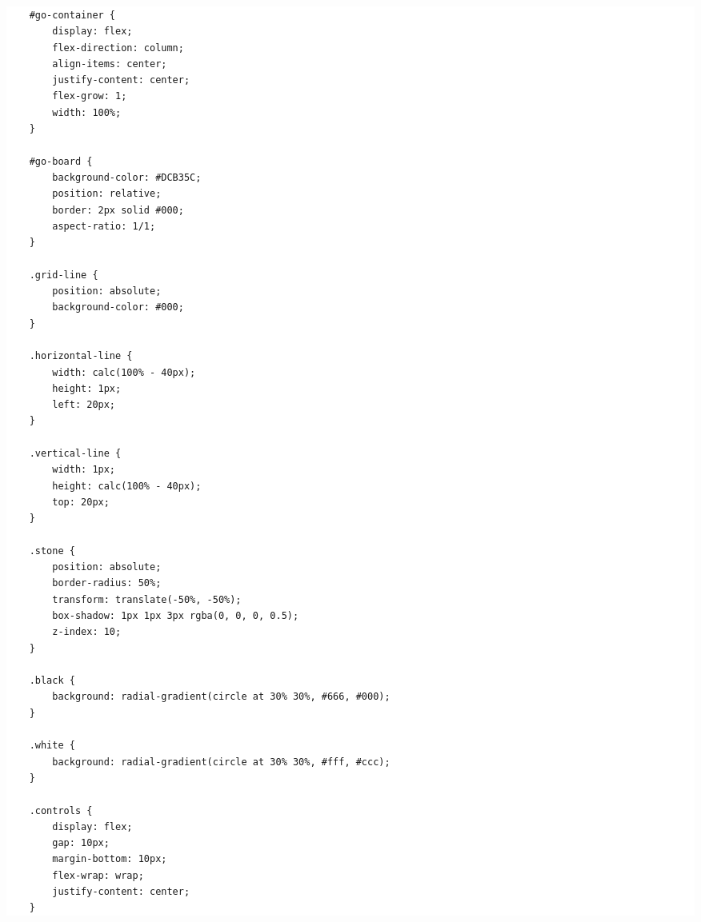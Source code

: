         #go-container {
            display: flex;
            flex-direction: column;
            align-items: center;
            justify-content: center;
            flex-grow: 1;
            width: 100%;
        }
        
        #go-board {
            background-color: #DCB35C;
            position: relative;
            border: 2px solid #000;
            aspect-ratio: 1/1;
        }
        
        .grid-line {
            position: absolute;
            background-color: #000;
        }
        
        .horizontal-line {
            width: calc(100% - 40px);
            height: 1px;
            left: 20px;
        }
        
        .vertical-line {
            width: 1px;
            height: calc(100% - 40px);
            top: 20px;
        }
        
        .stone {
            position: absolute;
            border-radius: 50%;
            transform: translate(-50%, -50%);
            box-shadow: 1px 1px 3px rgba(0, 0, 0, 0.5);
            z-index: 10;
        }
        
        .black {
            background: radial-gradient(circle at 30% 30%, #666, #000);
        }
        
        .white {
            background: radial-gradient(circle at 30% 30%, #fff, #ccc);
        }
        
        .controls {
            display: flex;
            gap: 10px;
            margin-bottom: 10px;
            flex-wrap: wrap;
            justify-content: center;
        }
        